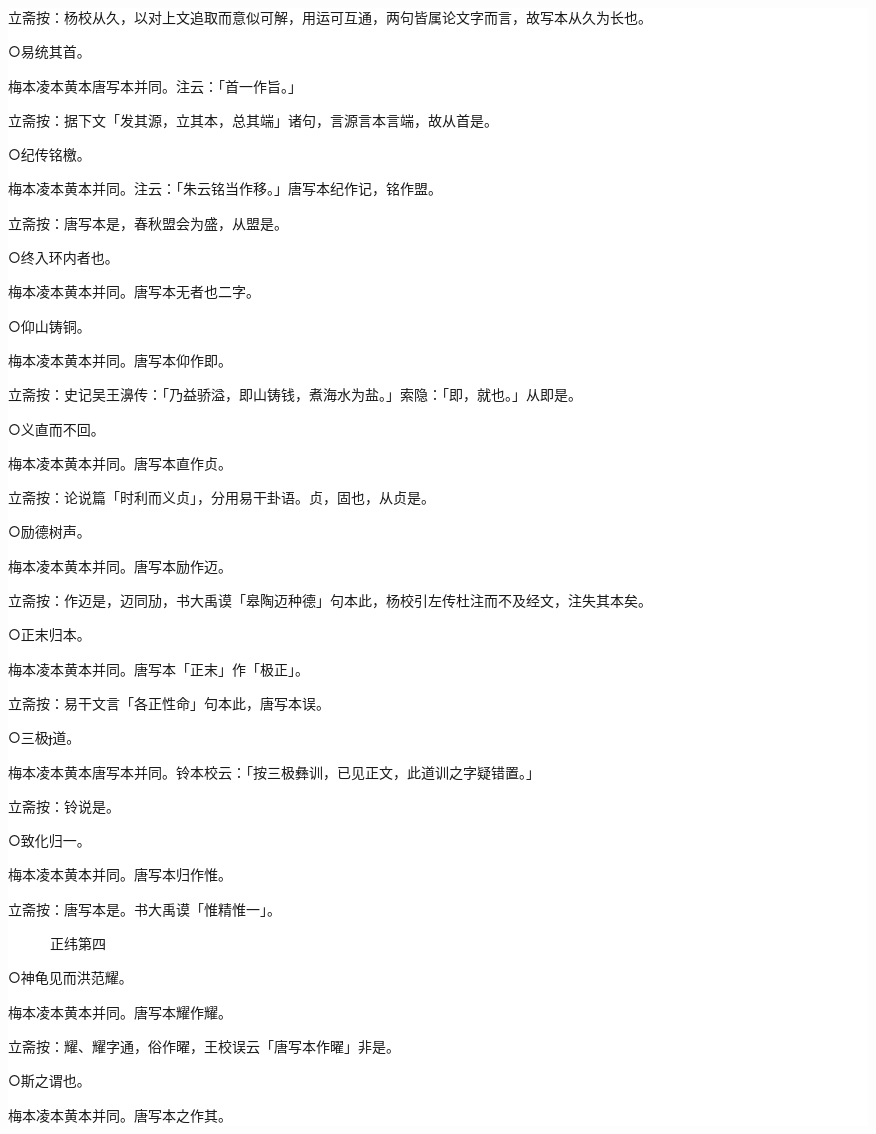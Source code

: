 立斋按：杨校从久，以对上文追取而意似可解，用运可互通，两句皆属论文字而言，故写本从久为长也。  

○易统其首。  

梅本凌本黄本唐写本并同。注云：「首一作旨。」  

立斋按：据下文「发其源，立其本，总其端」诸句，言源言本言端，故从首是。  

○纪传铭檄。  

梅本凌本黄本并同。注云：「朱云铭当作移。」唐写本纪作记，铭作盟。  

立斋按：唐写本是，春秋盟会为盛，从盟是。  

○终入环内者也。  

梅本凌本黄本并同。唐写本无者也二字。  

○仰山铸铜。  

梅本凌本黄本并同。唐写本仰作即。  

立斋按：史记吴王濞传：「乃益骄溢，即山铸钱，煮海水为盐。」索隐：「即，就也。」从即是。  

○义直而不回。  

梅本凌本黄本并同。唐写本直作贞。  

立斋按：论说篇「时利而义贞」，分用易干卦语。贞，固也，从贞是。  

○励德树声。  

梅本凌本黄本并同。唐写本励作迈。  

立斋按：作迈是，迈同劢，书大禹谟「皋陶迈种德」句本此，杨校引左传杜注而不及经文，注失其本矣。  

○正末归本。  

梅本凌本黄本并同。唐写本「正末」作「极正」。  

立斋按：易干文言「各正性命」句本此，唐写本误。  

○三极道。  

梅本凌本黄本唐写本并同。铃本校云：「按三极彝训，已见正文，此道训之字疑错置。」  

立斋按：铃说是。  

○致化归一。  

梅本凌本黄本并同。唐写本归作惟。  

立斋按：唐写本是。书大禹谟「惟精惟一」。  

　　　正纬第四  

○神龟见而洪范耀。  

梅本凌本黄本并同。唐写本耀作耀。  

立斋按：耀、耀字通，俗作曜，王校误云「唐写本作曜」非是。  

○斯之谓也。  

梅本凌本黄本并同。唐写本之作其。  
